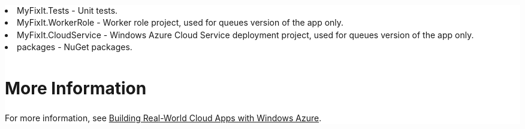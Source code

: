 </li><li>MyFixIt.Tests - Unit tests. </li><li>MyFixIt.WorkerRole - Worker role project, used for queues version of the app only.
</li><li>MyFixIt.CloudService - Windows Azure Cloud Service deployment project, used for queues version of the app only.
</li><li>packages - NuGet packages. </li></ul>
<h1>More Information</h1>
<p>For more information, see <a href="http://www.asp.net/aspnet/overview/developing-apps-with-windows-azure/building-real-world-cloud-apps-with-windows-azure/introduction">
Building Real-World Cloud Apps with Windows Azure</a>.</p>
